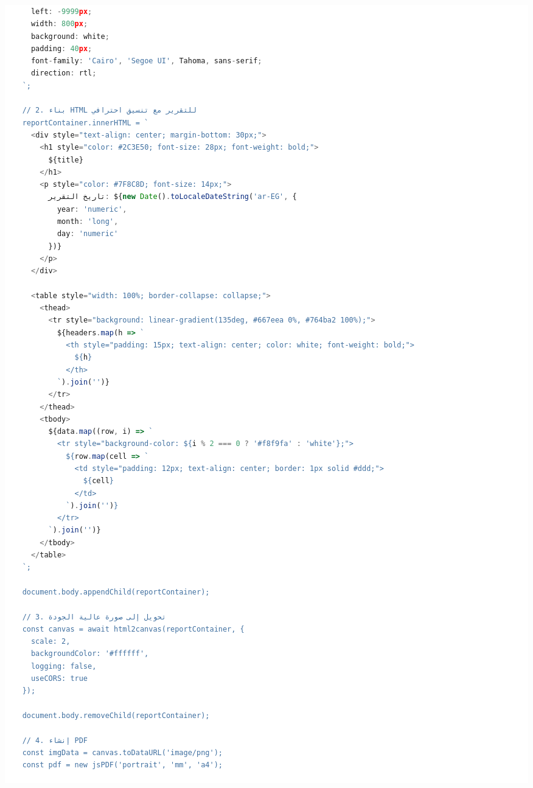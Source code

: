 ```typescript
      left: -9999px;
      width: 800px;
      background: white;
      padding: 40px;
      font-family: 'Cairo', 'Segoe UI', Tahoma, sans-serif;
      direction: rtl;
    `;
    
    // 2. بناء HTML للتقرير مع تنسيق احترافي
    reportContainer.innerHTML = `
      <div style="text-align: center; margin-bottom: 30px;">
        <h1 style="color: #2C3E50; font-size: 28px; font-weight: bold;">
          ${title}
        </h1>
        <p style="color: #7F8C8D; font-size: 14px;">
          تاريخ التقرير: ${new Date().toLocaleDateString('ar-EG', { 
            year: 'numeric', 
            month: 'long', 
            day: 'numeric' 
          })}
        </p>
      </div>
      
      <table style="width: 100%; border-collapse: collapse;">
        <thead>
          <tr style="background: linear-gradient(135deg, #667eea 0%, #764ba2 100%);">
            ${headers.map(h => `
              <th style="padding: 15px; text-align: center; color: white; font-weight: bold;">
                ${h}
              </th>
            `).join('')}
          </tr>
        </thead>
        <tbody>
          ${data.map((row, i) => `
            <tr style="background-color: ${i % 2 === 0 ? '#f8f9fa' : 'white'};">
              ${row.map(cell => `
                <td style="padding: 12px; text-align: center; border: 1px solid #ddd;">
                  ${cell}
                </td>
              `).join('')}
            </tr>
          `).join('')}
        </tbody>
      </table>
    `;
    
    document.body.appendChild(reportContainer);
    
    // 3. تحويل إلى صورة عالية الجودة
    const canvas = await html2canvas(reportContainer, {
      scale: 2,
      backgroundColor: '#ffffff',
      logging: false,
      useCORS: true
    });
    
    document.body.removeChild(reportContainer);
    
    // 4. إنشاء PDF
    const imgData = canvas.toDataURL('image/png');
    const pdf = new jsPDF('portrait', 'mm', 'a4');
    
```